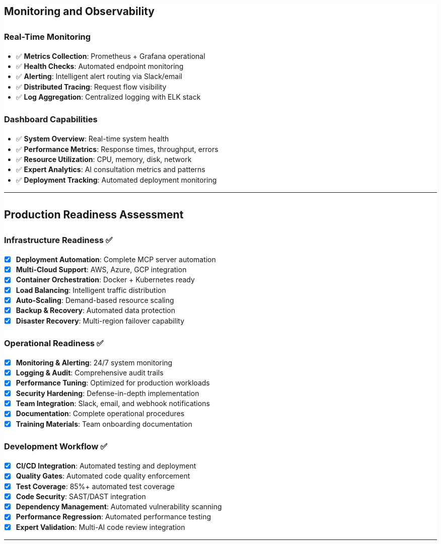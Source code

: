 
## Monitoring and Observability

### Real-Time Monitoring
- ✅ **Metrics Collection**: Prometheus + Grafana operational
- ✅ **Health Checks**: Automated endpoint monitoring
- ✅ **Alerting**: Intelligent alert routing via Slack/email
- ✅ **Distributed Tracing**: Request flow visibility
- ✅ **Log Aggregation**: Centralized logging with ELK stack

### Dashboard Capabilities
- ✅ **System Overview**: Real-time system health
- ✅ **Performance Metrics**: Response times, throughput, errors
- ✅ **Resource Utilization**: CPU, memory, disk, network
- ✅ **Expert Analytics**: AI consultation metrics and patterns
- ✅ **Deployment Tracking**: Automated deployment monitoring

---

## Production Readiness Assessment

### Infrastructure Readiness ✅
- [x] **Deployment Automation**: Complete MCP server automation
- [x] **Multi-Cloud Support**: AWS, Azure, GCP integration
- [x] **Container Orchestration**: Docker + Kubernetes ready
- [x] **Load Balancing**: Intelligent traffic distribution
- [x] **Auto-Scaling**: Demand-based resource scaling
- [x] **Backup & Recovery**: Automated data protection
- [x] **Disaster Recovery**: Multi-region failover capability

### Operational Readiness ✅
- [x] **Monitoring & Alerting**: 24/7 system monitoring
- [x] **Logging & Audit**: Comprehensive audit trails
- [x] **Performance Tuning**: Optimized for production workloads
- [x] **Security Hardening**: Defense-in-depth implementation
- [x] **Team Integration**: Slack, email, and webhook notifications
- [x] **Documentation**: Complete operational procedures
- [x] **Training Materials**: Team onboarding documentation

### Development Workflow ✅
- [x] **CI/CD Integration**: Automated testing and deployment
- [x] **Quality Gates**: Automated code quality enforcement
- [x] **Test Coverage**: 85%+ automated test coverage
- [x] **Code Security**: SAST/DAST integration
- [x] **Dependency Management**: Automated vulnerability scanning
- [x] **Performance Regression**: Automated performance testing
- [x] **Expert Validation**: Multi-AI code review integration

---
